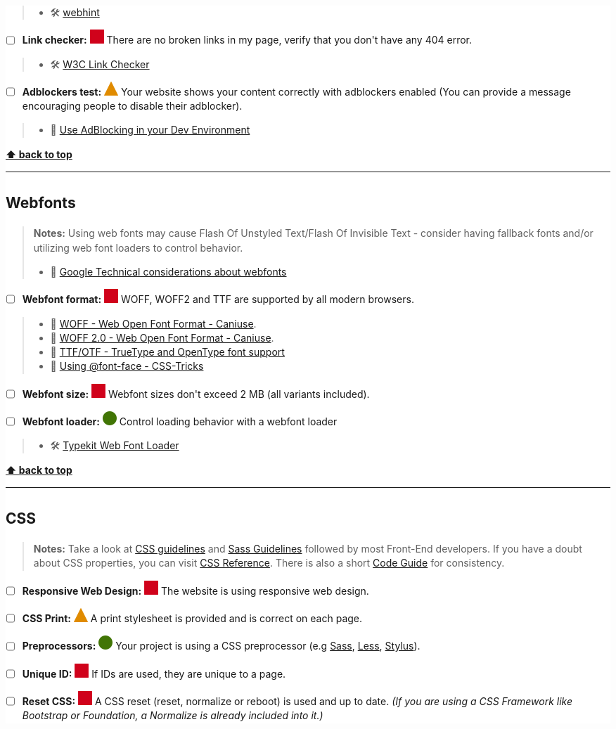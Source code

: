 > * 🛠 [webhint](https://webhint.io/)

* [ ] **Link checker:** ![High][high_img] There are no broken links in my page, verify that you don't have any 404 error.

> * 🛠 [W3C Link Checker](https://validator.w3.org/checklink)

* [ ] **Adblockers test:** ![Medium][medium_img] Your website shows your content correctly with adblockers enabled (You can provide a message encouraging people to disable their adblocker).

> * 📖 [Use AdBlocking in your Dev Environment](https://andreicioara.com/use-adblocking-in-your-dev-environment-48db500d9b86)


**[⬆ back to top](#table-of-contents)**

---

## Webfonts

> **Notes:** Using web fonts may cause Flash Of Unstyled Text/Flash Of Invisible Text - consider having fallback fonts and/or utilizing web font loaders to control behavior.
> * 📖 [Google Technical considerations about webfonts](https://developers.google.com/fonts/docs/technical_considerations)

* [ ] **Webfont format:** ![High][high_img] WOFF, WOFF2 and TTF are supported by all modern browsers.

> * 📖 [WOFF - Web Open Font Format - Caniuse](https://caniuse.com/#feat=woff).
> * 📖 [WOFF 2.0 - Web Open Font Format - Caniuse](https://caniuse.com/#feat=woff2).
> * 📖 [TTF/OTF - TrueType and OpenType font support](https://caniuse.com/#feat=ttf)
> * 📖 [Using @font-face - CSS-Tricks](https://css-tricks.com/snippets/css/using-font-face/)

* [ ] **Webfont size:** ![High][high_img] Webfont sizes don't exceed 2 MB (all variants included).

* [ ] **Webfont loader:** ![Low][low_img] Control loading behavior with a webfont loader

> * 🛠 [Typekit Web Font Loader](https://github.com/typekit/webfontloader)

**[⬆ back to top](#table-of-contents)**

---

## CSS

> **Notes:** Take a look at [CSS guidelines](https://cssguidelin.es/) and [Sass Guidelines](https://sass-guidelin.es/) followed by most  Front-End developers. If you have a doubt about CSS properties, you can visit [CSS Reference](http://cssreference.io/). There is also a short [Code Guide](http://codeguide.co/) for consistency.

* [ ] **Responsive Web Design:** ![High][high_img] The website is using responsive web design.
* [ ] **CSS Print:** ![Medium][medium_img] A print stylesheet is provided and is correct on each page.
* [ ] **Preprocessors:** ![Low][low_img] Your project is using a CSS preprocessor (e.g [Sass](http://sass-lang.com/), [Less](http://lesscss.org/), [Stylus](http://stylus-lang.com/)).
* [ ] **Unique ID:** ![High][high_img] If IDs are used, they are unique to a page.
* [ ] **Reset CSS:** ![High][high_img] A CSS reset (reset, normalize or reboot) is used and up to date. *(If you are using a CSS Framework like Bootstrap or Foundation, a Normalize is already included into it.)*


[low_img]: data/images/priority/low.svg
[medium_img]: data/images/priority/medium.svg
[high_img]: data/images/priority/high.svg